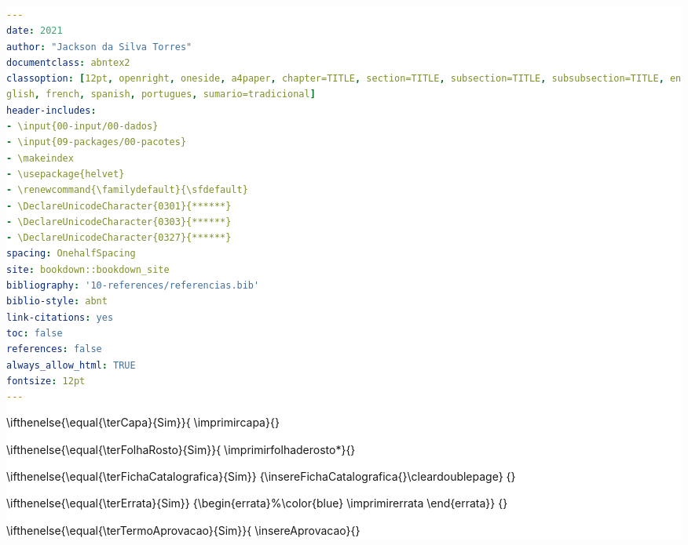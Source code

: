 ```yaml
--- 
date: 2021
author: "Jackson da Silva Torres"
documentclass: abntex2
classoption: [12pt, openright, oneside, a4paper, chapter=TITLE, section=TITLE, subsection=TITLE, subsubsection=TITLE, english, french, spanish, portugues, sumario=tradicional]
header-includes:
- \input{00-input/00-dados}
- \input{09-packages/00-pacotes}
- \makeindex
- \usepackage{helvet}
- \renewcommand{\familydefault}{\sfdefault}
- \DeclareUnicodeCharacter{0301}{******}
- \DeclareUnicodeCharacter{0303}{******}
- \DeclareUnicodeCharacter{0327}{******}
spacing: OnehalfSpacing
site: bookdown::bookdown_site
bibliography: '10-references/referencias.bib'
biblio-style: abnt
link-citations: yes
toc: false
references: false
always_allow_html: TRUE
fontsize: 12pt
---
```













 \ifthenelse{\equal{\terCapa}{Sim}}{
\imprimircapa}{}

\ifthenelse{\equal{\terFolhaRosto}{Sim}}{
\imprimirfolhaderosto*}{}

 \ifthenelse{\equal{\terFichaCatalografica}{Sim}}
 {\insereFichaCatalografica{}\cleardoublepage}
 {}


 \ifthenelse{\equal{\terErrata}{Sim}}
 {\begin{errata}%\color{blue}
   \imprimirerrata
  \end{errata}}
 {}


\ifthenelse{\equal{\terTermoAprovacao}{Sim}}{
\insereAprovacao}{}
